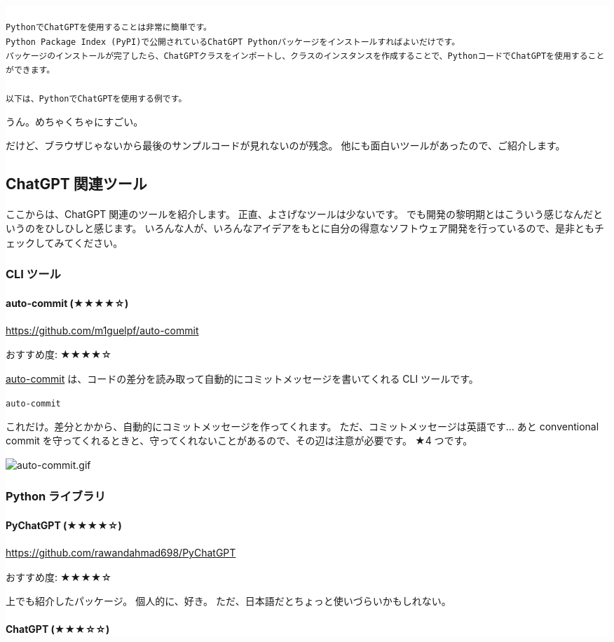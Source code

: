 ```

PythonでChatGPTを使用することは非常に簡単です。
Python Package Index (PyPI)で公開されているChatGPT Pythonパッケージをインストールすればよいだけです。
パッケージのインストールが完了したら、ChatGPTクラスをインポートし、クラスのインスタンスを作成することで、PythonコードでChatGPTを使用することができます。

以下は、PythonでChatGPTを使用する例です。
```

うん。めちゃくちゃにすごい。

だけど、ブラウザじゃないから最後のサンプルコードが見れないのが残念。
他にも面白いツールがあったので、ご紹介します。

## ChatGPT 関連ツール

ここからは、ChatGPT 関連のツールを紹介します。
正直、よさげなツールは少ないです。
でも開発の黎明期とはこういう感じなんだというのをひしひしと感じます。
いろんな人が、いろんなアイデアをもとに自分の得意なソフトウェア開発を行っているので、是非ともチェックしてみてください。

### CLI ツール

#### auto-commit (★★★★☆)

https://github.com/m1guelpf/auto-commit

おすすめ度: ★★★★☆

[auto-commit](https://github.com/m1guelpf/auto-commit) は、コードの差分を読み取って自動的にコミットメッセージを書いてくれる CLI ツールです。

```
auto-commit
```

これだけ。差分とかから、自動的にコミットメッセージを作ってくれます。
ただ、コミットメッセージは英語です...
あと conventional commit を守ってくれるときと、守ってくれないことがあるので、その辺は注意が必要です。
★4 つです。

![auto-commit.gif](https://qiita-image-store.s3.ap-northeast-1.amazonaws.com/0/905557/1a7a8eac-77f1-29b6-2831-735aef86d5d3.gif)

### Python ライブラリ

#### PyChatGPT (★★★★☆)

https://github.com/rawandahmad698/PyChatGPT

おすすめ度: ★★★★☆

上でも紹介したパッケージ。
個人的に、好き。
ただ、日本語だとちょっと使いづらいかもしれない。

#### ChatGPT (★★★☆☆)
